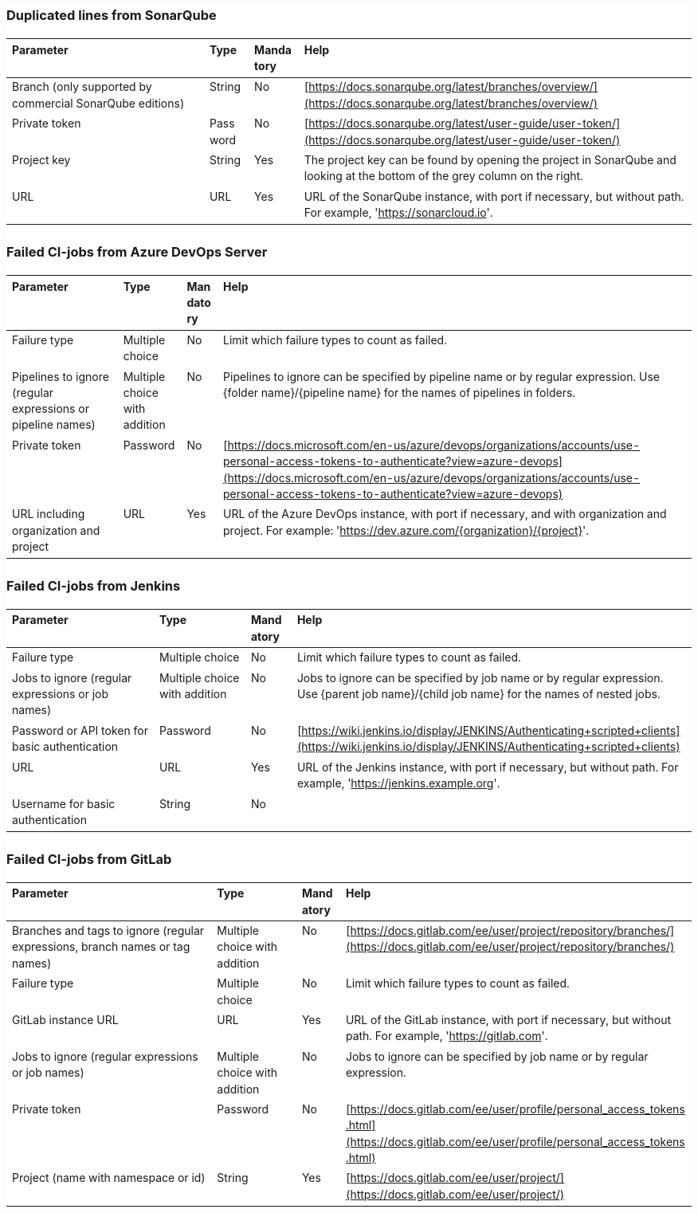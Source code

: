 ### Duplicated lines from SonarQube

| Parameter | Type | Mandatory | Help |
| :-------- | :--- | :-------- | :--- |
| Branch (only supported by commercial SonarQube editions) | String | No | [https://docs.sonarqube.org/latest/branches/overview/](https://docs.sonarqube.org/latest/branches/overview/) |
| Private token | Password | No | [https://docs.sonarqube.org/latest/user-guide/user-token/](https://docs.sonarqube.org/latest/user-guide/user-token/) |
| Project key | String | Yes | The project key can be found by opening the project in SonarQube and looking at the bottom of the grey column on the right. |
| URL | URL | Yes | URL of the SonarQube instance, with port if necessary, but without path. For example, 'https://sonarcloud.io'. |

### Failed CI-jobs from Azure DevOps Server

| Parameter | Type | Mandatory | Help |
| :-------- | :--- | :-------- | :--- |
| Failure type | Multiple choice | No | Limit which failure types to count as failed. |
| Pipelines to ignore (regular expressions or pipeline names) | Multiple choice with addition | No | Pipelines to ignore can be specified by pipeline name or by regular expression. Use {folder name}/{pipeline name} for the names of pipelines in folders. |
| Private token | Password | No | [https://docs.microsoft.com/en-us/azure/devops/organizations/accounts/use-personal-access-tokens-to-authenticate?view=azure-devops](https://docs.microsoft.com/en-us/azure/devops/organizations/accounts/use-personal-access-tokens-to-authenticate?view=azure-devops) |
| URL including organization and project | URL | Yes | URL of the Azure DevOps instance, with port if necessary, and with organization and project. For example: 'https://dev.azure.com/{organization}/{project}'. |

### Failed CI-jobs from Jenkins

| Parameter | Type | Mandatory | Help |
| :-------- | :--- | :-------- | :--- |
| Failure type | Multiple choice | No | Limit which failure types to count as failed. |
| Jobs to ignore (regular expressions or job names) | Multiple choice with addition | No | Jobs to ignore can be specified by job name or by regular expression. Use {parent job name}/{child job name} for the names of nested jobs. |
| Password or API token for basic authentication | Password | No | [https://wiki.jenkins.io/display/JENKINS/Authenticating+scripted+clients](https://wiki.jenkins.io/display/JENKINS/Authenticating+scripted+clients) |
| URL | URL | Yes | URL of the Jenkins instance, with port if necessary, but without path. For example, 'https://jenkins.example.org'. |
| Username for basic authentication | String | No |  |

### Failed CI-jobs from GitLab

| Parameter | Type | Mandatory | Help |
| :-------- | :--- | :-------- | :--- |
| Branches and tags to ignore (regular expressions, branch names or tag names) | Multiple choice with addition | No | [https://docs.gitlab.com/ee/user/project/repository/branches/](https://docs.gitlab.com/ee/user/project/repository/branches/) |
| Failure type | Multiple choice | No | Limit which failure types to count as failed. |
| GitLab instance URL | URL | Yes | URL of the GitLab instance, with port if necessary, but without path. For example, 'https://gitlab.com'. |
| Jobs to ignore (regular expressions or job names) | Multiple choice with addition | No | Jobs to ignore can be specified by job name or by regular expression. |
| Private token | Password | No | [https://docs.gitlab.com/ee/user/profile/personal_access_tokens.html](https://docs.gitlab.com/ee/user/profile/personal_access_tokens.html) |
| Project (name with namespace or id) | String | Yes | [https://docs.gitlab.com/ee/user/project/](https://docs.gitlab.com/ee/user/project/) |
